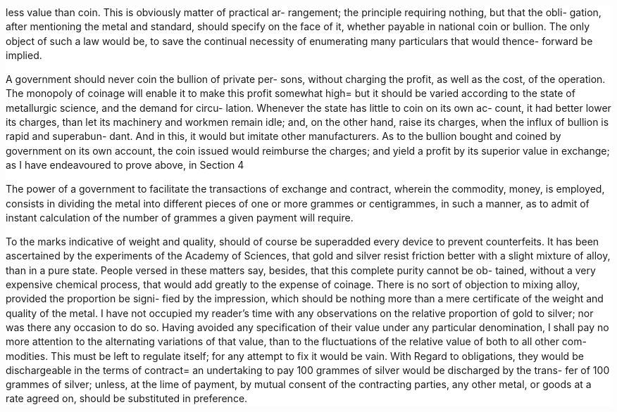 less value than coin. This is obviously matter of practical ar-
rangement; the principle requiring nothing, but that the obli-
gation, after mentioning the metal and standard, should specify
on the face of it, whether payable in national coin or bullion.
The only object of such a law would be, to save the continual
necessity of enumerating many particulars that would thence-
forward be implied.

A government should never coin the bullion of private per-
sons, without charging the profit, as well as the cost, of the
operation. The monopoly of coinage will enable it to make
this profit somewhat high= but it should be varied according
to the state of metallurgic science, and the demand for circu-
lation. Whenever the state has little to coin on its own ac-
count, it had better lower its charges, than let its machinery
and workmen remain idle; and, on the other hand, raise its
charges, when the influx of bullion is rapid and superabun-
dant. And in this, it would but imitate other manufacturers.
As to the bullion bought and coined by government on its
own account, the coin issued would reimburse the charges;
and yield a profit by its superior value in exchange; as I have
endeavoured to prove above, in Section 4

The power of a government to facilitate the transactions of
exchange and contract, wherein the commodity, money, is
employed, consists in dividing the metal into different pieces
of one or more grammes or centigrammes, in such a manner,
as to admit of instant calculation of the number of grammes a
given payment will require.

To the marks indicative of weight and quality, should of course
be superadded every device to prevent counterfeits.
It has been ascertained by the experiments of the Academy of
Sciences, that gold and silver resist friction better with a slight
mixture of alloy, than in a pure state. People versed in these
matters say, besides, that this complete purity cannot be ob-
tained, without a very expensive chemical process, that would
add greatly to the expense of coinage. There is no sort of
objection to mixing alloy, provided the proportion be signi-
fied by the impression, which should be nothing more than a
mere certificate of the weight and quality of the metal.
I have not occupied my reader’s time with any observations
on the relative proportion of gold to silver; nor was there any
occasion to do so. Having avoided any specification of their
value under any particular denomination, I shall pay no more
attention to the alternating variations of that value, than to
the fluctuations of the relative value of both to all other com-
modities. This must be left to regulate itself; for any attempt
to fix it would be vain. With Regard to obligations, they would
be dischargeable in the terms of contract= an undertaking to
pay 100 grammes of silver would be discharged by the trans-
fer of 100 grammes of silver; unless, at the lime of payment,
by mutual consent of the contracting parties, any other metal,
or goods at a rate agreed on, should be substituted in preference.

